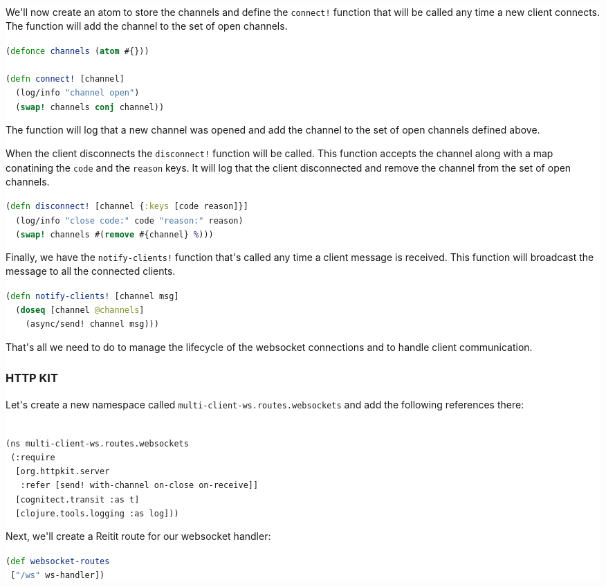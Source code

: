 We'll now create an atom to store the channels and define the `connect!` function that
will be called any time a new client connects. The function will add the channel to the
set of open channels.

```clojure
(defonce channels (atom #{}))

(defn connect! [channel]
  (log/info "channel open")
  (swap! channels conj channel))
```

The function will log that a new channel was opened and add the channel to the set of open channels defined above.

When the client disconnects the `disconnect!` function will be called. This function accepts the channel along with a map
conatining the `code` and the `reason` keys. It will log that the client disconnected and remove the channel from the set
of open channels.

```clojure
(defn disconnect! [channel {:keys [code reason]}]
  (log/info "close code:" code "reason:" reason)
  (swap! channels #(remove #{channel} %)))
```

Finally, we have the `notify-clients!` function that's called any time a client message is received. This function will broadcast the message to all the connected clients.

```clojure
(defn notify-clients! [channel msg]
  (doseq [channel @channels]
    (async/send! channel msg)))
```

That's all we need to do to manage the lifecycle of the websocket connections and to handle client communication.

### HTTP KIT

Let's create a new namespace called `multi-client-ws.routes.websockets` and add the following references there:

```

(ns multi-client-ws.routes.websockets
 (:require
  [org.httpkit.server
   :refer [send! with-channel on-close on-receive]]
  [cognitect.transit :as t]
  [clojure.tools.logging :as log]))
```

Next, we'll create a Reitit route for our websocket handler:

```clojure
(def websocket-routes
 ["/ws" ws-handler])
```
